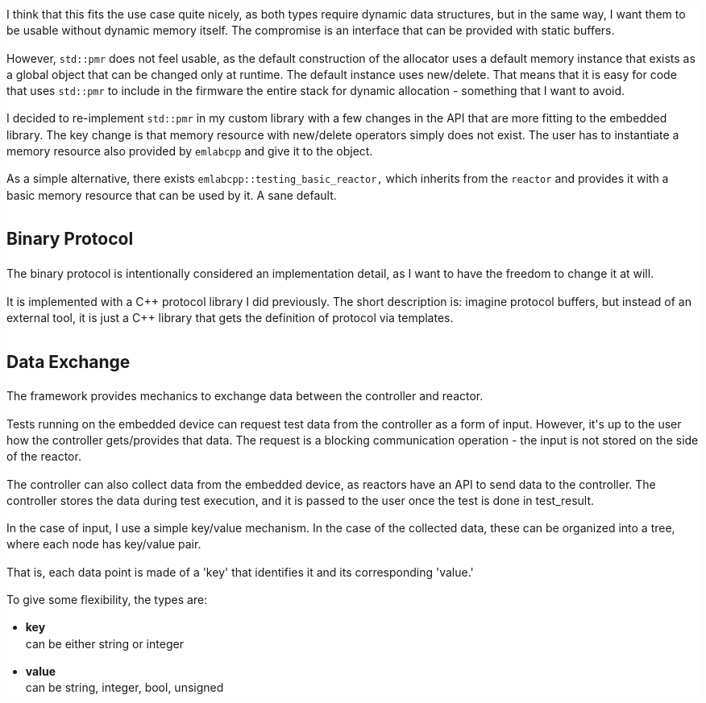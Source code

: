 I think that this fits the use case quite nicely, as both types require dynamic data structures, but in the same way, I want them to be usable without dynamic memory itself. The compromise is an interface that can be provided with static buffers.

However, `std::pmr` does not feel usable, as the default construction of the allocator uses a default memory instance that exists as a global object that can be changed only at runtime.
The default instance uses new/delete.
That means that it is easy for code that uses `std::pmr` to include in the firmware the entire stack for dynamic allocation - something that I want to avoid.

I decided to re-implement `std::pmr` in my custom library with a few changes in the API that are more fitting to the embedded library.
The key change is that memory resource with new/delete operators simply does not exist.
The user has to instantiate a memory resource also provided by `emlabcpp` and give it to the object.

As a simple alternative, there exists `emlabcpp::testing_basic_reactor,` which inherits from the `reactor` and provides it with a basic memory resource that can be used by it. A sane default.

## Binary Protocol

The binary protocol is intentionally considered an implementation detail, as I want to have the freedom to change it at will.

It is implemented with a C++ protocol library I did previously. The short description is: imagine protocol buffers, but instead of an external tool, it is just a C++ library that gets the definition of protocol via templates.

## Data Exchange

The framework provides mechanics to exchange data between the controller and reactor.

Tests running on the embedded device can request test data from the controller as a form of input.
However, it's up to the user how the controller gets/provides that data.
The request is a blocking communication operation - the input is not stored on the side of the reactor.

The controller can also collect data from the embedded device, as reactors have an API to send data to the controller.
The controller stores the data during test execution, and it is passed to the user once the test is done in test_result.

In the case of input, I use a simple key/value mechanism.
In the case of the collected data, these can be organized into a tree, where each node has key/value pair.

That is, each data point is made of a 'key' that identifies it and its corresponding 'value.'

To give some flexibility, the types are:

- **key**<br>
   can be either string or integer

- **value**<br>
   can be string, integer, bool, unsigned
